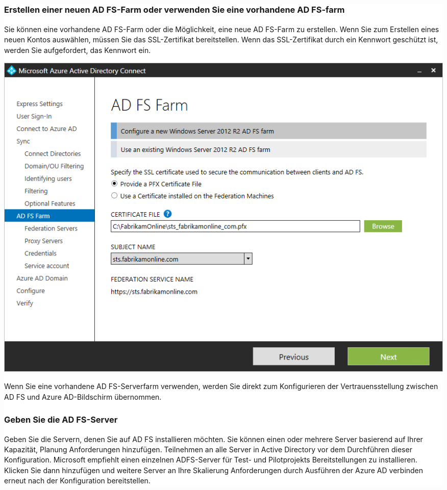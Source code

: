 ### <a name="create-a-new-ad-fs-farm-or-use-an-existing-ad-fs-farm"></a>Erstellen einer neuen AD FS-Farm oder verwenden Sie eine vorhandene AD FS-farm
Sie können eine vorhandene AD FS-Farm oder die Möglichkeit, eine neue AD FS-Farm zu erstellen. Wenn Sie zum Erstellen eines neuen Kontos auswählen, müssen Sie das SSL-Zertifikat bereitstellen. Wenn das SSL-Zertifikat durch ein Kennwort geschützt ist, werden Sie aufgefordert, das Kennwort ein.

![AD FS-Farm](./media/active-directory-aadconnect-get-started-custom/adfs1.png)

Wenn Sie eine vorhandene AD FS-Serverfarm verwenden, werden Sie direkt zum Konfigurieren der Vertrauensstellung zwischen AD FS und Azure AD-Bildschirm übernommen.

### <a name="specify-the-ad-fs-servers"></a>Geben Sie die AD FS-Server
Geben Sie die Servern, denen Sie auf AD FS installieren möchten. Sie können einen oder mehrere Server basierend auf Ihrer Kapazität, Planung Anforderungen hinzufügen. Teilnehmen an alle Server in Active Directory vor dem Durchführen dieser Konfiguration. Microsoft empfiehlt einen einzelnen ADFS-Server für Test- und Pilotprojekts Bereitstellungen zu installieren. Klicken Sie dann hinzufügen und weitere Server an Ihre Skalierung Anforderungen durch Ausführen der Azure AD verbinden erneut nach der Konfiguration bereitstellen.
